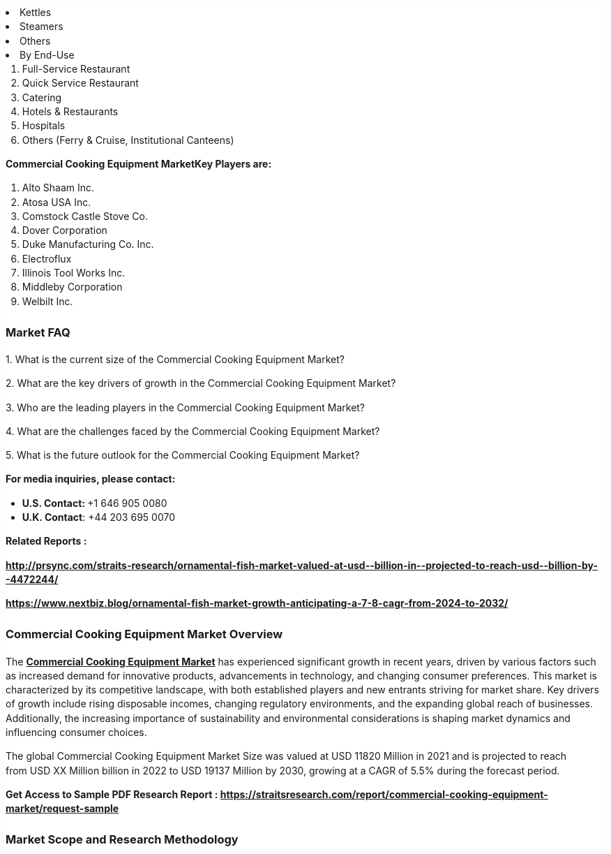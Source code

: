 <li>Kettles</li>
<li>Steamers</li>
<li>Others</li>
</ol>
</li>
<li>By End-Use
<ol>
<li>Full-Service Restaurant</li>
<li>Quick Service Restaurant</li>
<li>Catering</li>
<li>Hotels &amp; Restaurants</li>
<li>Hospitals</li>
<li>Others (Ferry &amp; Cruise, Institutional Canteens)</li>
</ol>
</li>
</ol>
<p><strong>Commercial Cooking Equipment MarketKey Players are:</strong></p>
<ol>
<li>Alto Shaam Inc.</li>
<li>Atosa USA Inc.</li>
<li>Comstock Castle Stove Co.</li>
<li>Dover Corporation</li>
<li>Duke Manufacturing Co. Inc.</li>
<li>Electroflux</li>
<li>Illinois Tool Works Inc.</li>
<li>Middleby Corporation</li>
<li>Welbilt Inc.</li>
</ol>
<h3>Market FAQ</h3>
<p>1. What is the current size of the Commercial Cooking Equipment Market?&nbsp;</p>
<p>2. What are the key drivers of growth in the Commercial Cooking Equipment Market?&nbsp;</p>
<p>3. Who are the leading players in the Commercial Cooking Equipment Market?&nbsp;</p>
<p>4. What are the challenges faced by the Commercial Cooking Equipment Market?</p>
<p>5. What is the future outlook for the Commercial Cooking Equipment Market?&nbsp;</p>
<p><strong>For media inquiries, please contact:</strong></p>
<ul>
<li><strong>U.S. Contact:&nbsp;</strong>+1 646 905 0080</li>
<li><strong>U.K. Contact</strong>: +44 203 695 0070</li>
</ul>
<p><strong>Related Reports :&nbsp;</strong></p>
<p><strong><a href="http://prsync.com/straits-research/ornamental-fish-market-valued-at-usd--billion-in--projected-to-reach-usd--billion-by--4472244/">http://prsync.com/straits-research/ornamental-fish-market-valued-at-usd--billion-in--projected-to-reach-usd--billion-by--4472244/</a></strong></p>
<p><strong><a href="https://www.nextbiz.blog/ornamental-fish-market-growth-anticipating-a-7-8-cagr-from-2024-to-2032/">https://www.nextbiz.blog/ornamental-fish-market-growth-anticipating-a-7-8-cagr-from-2024-to-2032/</a><br /></strong></p>
<h3>Commercial Cooking Equipment Market&nbsp;Overview</h3>
<p>The&nbsp;<strong><a href="https://straitsresearch.com/report/commercial-cooking-equipment-market">Commercial Cooking Equipment Market</a></strong>&nbsp;has experienced significant growth in recent years, driven by various factors such as increased demand for innovative products, advancements in technology, and changing consumer preferences. This market is characterized by its competitive landscape, with both established players and new entrants striving for market share. Key drivers of growth include rising disposable incomes, changing regulatory environments, and the expanding global reach of businesses. Additionally, the increasing importance of sustainability and environmental considerations is shaping market dynamics and influencing consumer choices.</p>
<p>The global Commercial Cooking Equipment Market Size was valued at&nbsp;USD 11820 Million in 2021&nbsp;and is projected to reach from&nbsp;USD XX Million&nbsp;billion in 2022&nbsp;to&nbsp;USD 19137 Million by 2030, growing at a&nbsp;CAGR of 5.5%&nbsp;during the forecast period.</p>
<p><strong>Get Access to Sample PDF Research Report :&nbsp;<a href="https://straitsresearch.com/report/commercial-cooking-equipment-market/request-sample">https://straitsresearch.com/report/commercial-cooking-equipment-market/request-sample</a>&nbsp;</strong></p>
<h3>Market Scope and Research Methodology</h3>